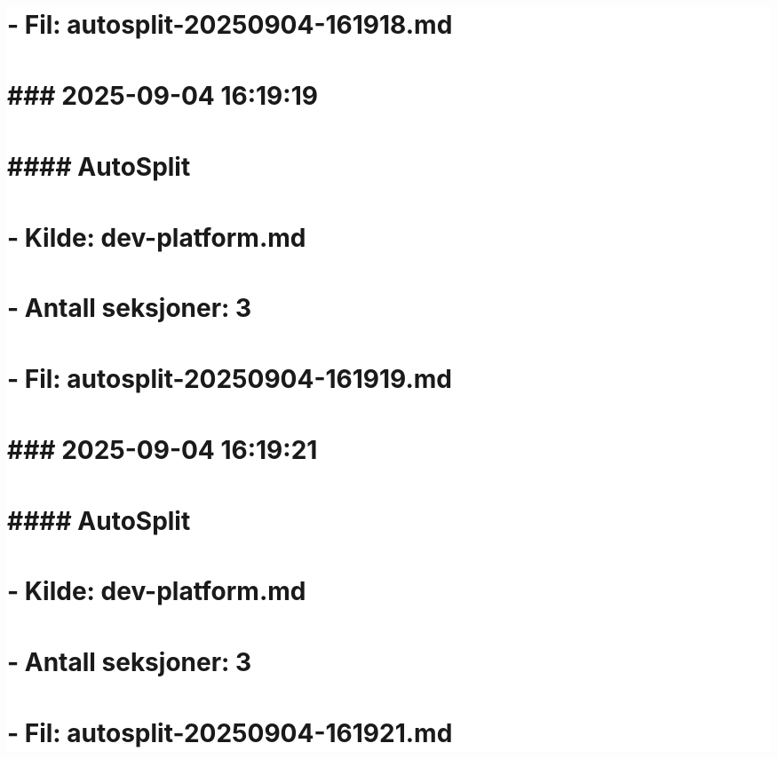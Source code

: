 # \- Fil: autosplit-20250904-161918.md

#

#

#

#

# \### 2025-09-04 16:19:19

# \#### AutoSplit

# \- Kilde: dev-platform.md

# \- Antall seksjoner: 3

# \- Fil: autosplit-20250904-161919.md

#

#

#

#

# \### 2025-09-04 16:19:21

# \#### AutoSplit

# \- Kilde: dev-platform.md

# \- Antall seksjoner: 3

# \- Fil: autosplit-20250904-161921.md

#

#

#
